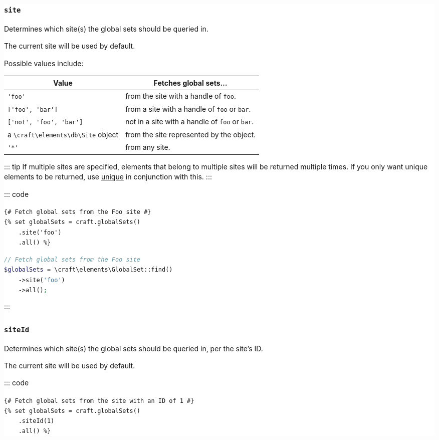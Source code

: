 
### `site`

Determines which site(s) the global sets should be queried in.



The current site will be used by default.

Possible values include:

| Value                                  | Fetches global sets…                           |
| -------------------------------------- | ---------------------------------------------- |
| `'foo'`                                | from the site with a handle of `foo`.          |
| `['foo', 'bar']`                       | from a site with a handle of `foo` or `bar`.   |
| `['not', 'foo', 'bar']`                | not in a site with a handle of `foo` or `bar`. |
| a `\craft\elements\db\Site` object | from the site represented by the object.       |
| `'*'`                                  | from any site.                                 |

::: tip
If multiple sites are specified, elements that belong to multiple sites will be returned multiple times. If you only want unique elements to be returned, use [unique](#unique) in conjunction with this.
:::



::: code
```twig
{# Fetch global sets from the Foo site #}
{% set globalSets = craft.globalSets()
    .site('foo')
    .all() %}
```

```php
// Fetch global sets from the Foo site
$globalSets = \craft\elements\GlobalSet::find()
    ->site('foo')
    ->all();
```
:::


### `siteId`

Determines which site(s) the global sets should be queried in, per the site’s ID.



The current site will be used by default.



::: code
```twig
{# Fetch global sets from the site with an ID of 1 #}
{% set globalSets = craft.globalSets()
    .siteId(1)
    .all() %}
```
